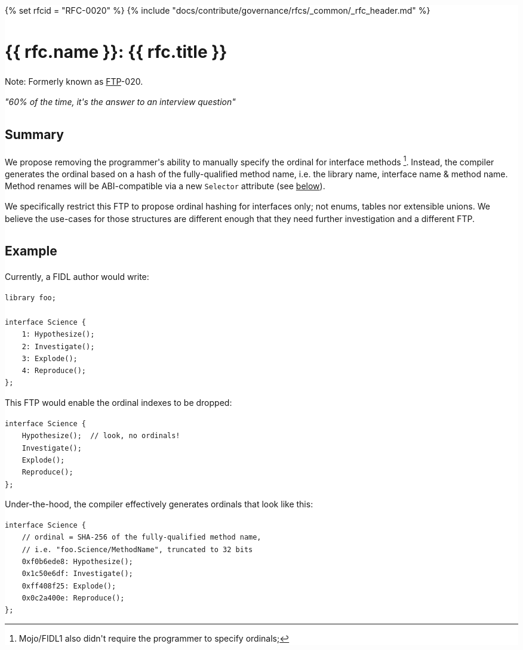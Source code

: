 {% set rfcid = "RFC-0020" %}
{% include "docs/contribute/governance/rfcs/_common/_rfc_header.md" %}
# {{ rfc.name }}: {{ rfc.title }}


Note: Formerly known as [FTP](../deprecated-ftp-process.md)-020.

_"60% of the time, it's the answer to an interview question"_

## Summary

We propose removing the programmer's ability to manually
specify the ordinal for interface methods [^1].
Instead, the compiler generates the ordinal based on a hash of the
fully-qualified method name, i.e. the library name, interface name & method
name. Method renames will be ABI-compatible via a new `Selector` attribute
(see [below](#the-selector-attribute-method-renaming)).

We specifically restrict this FTP to propose ordinal hashing for interfaces
only; not enums, tables nor extensible unions.
We believe the use-cases for those structures are different enough that they
need further investigation and a different FTP.

## Example

Currently, a FIDL author would write:

```fidl
library foo;

interface Science {
    1: Hypothesize();
    2: Investigate();
    3: Explode();
    4: Reproduce();
};
```

This FTP would enable the ordinal indexes to be dropped:

```fidl
interface Science {
    Hypothesize();  // look, no ordinals!
    Investigate();
    Explode();
    Reproduce();
};
```

Under-the-hood, the compiler effectively generates ordinals that look like
this:

```fidl
interface Science {
    // ordinal = SHA-256 of the fully-qualified method name,
    // i.e. "foo.Science/MethodName", truncated to 32 bits
    0xf0b6ede8: Hypothesize();
    0x1c50e6df: Investigate();
    0xff408f25: Explode();
    0x0c2a400e: Reproduce();
};
```


[^1]: Mojo/FIDL1 also didn't require the programmer to specify ordinals;
[^2]: Previously, you could create a FIDL interface that inherited from
[^3]: We do not believe that there'll be sufficient ordinal clashes to warrant
[^4]: If only results are declared, the method is referred to as an event.
[^5]: jln@google.com writes, "Yes it's ok to truncate SHA-2 and no,
[transactional-messages]: /docs/reference/fidl/language/wire-format/README.md#transactional-messages